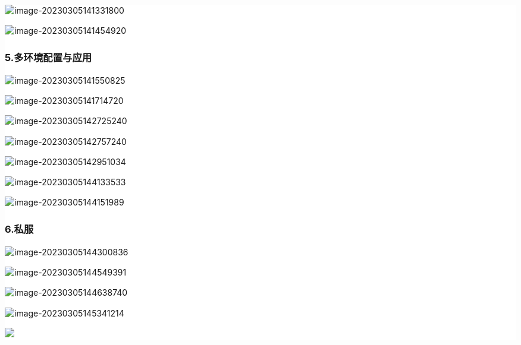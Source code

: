 



![image-20230305141331800](https://cdn.jsdelivr.net/gh/Momo-web/Java-note/img/202303051413883.png)



![image-20230305141454920](https://cdn.jsdelivr.net/gh/Momo-web/Java-note/img/202303051414998.png)





### 5.多环境配置与应用

![image-20230305141550825](https://cdn.jsdelivr.net/gh/Momo-web/Java-note/img/202303051415877.png)



![image-20230305141714720](https://cdn.jsdelivr.net/gh/Momo-web/Java-note/img/202303051417800.png)



![image-20230305142725240](https://cdn.jsdelivr.net/gh/Momo-web/Java-note/img/202303051427328.png)



![image-20230305142757240](https://cdn.jsdelivr.net/gh/Momo-web/Java-note/img/202303051427295.png)



![image-20230305142951034](https://cdn.jsdelivr.net/gh/Momo-web/Java-note/img/202303051429087.png)



![image-20230305144133533](https://cdn.jsdelivr.net/gh/Momo-web/Java-note/img/202303051441614.png)



![image-20230305144151989](https://cdn.jsdelivr.net/gh/Momo-web/Java-note/img/202303051441065.png)





### 6.私服

![image-20230305144300836](https://cdn.jsdelivr.net/gh/Momo-web/Java-note/img/202303051443888.png)



![image-20230305144549391](https://cdn.jsdelivr.net/gh/Momo-web/Java-note/img/202303051445467.png)



![image-20230305144638740](https://cdn.jsdelivr.net/gh/Momo-web/Java-note/img/202303051446803.png)

![image-20230305145341214](https://cdn.jsdelivr.net/gh/Momo-web/Java-note/img/202303051453293.png)

![](https://cdn.jsdelivr.net/gh/Momo-web/Java-note/img/202303051551310.png)
